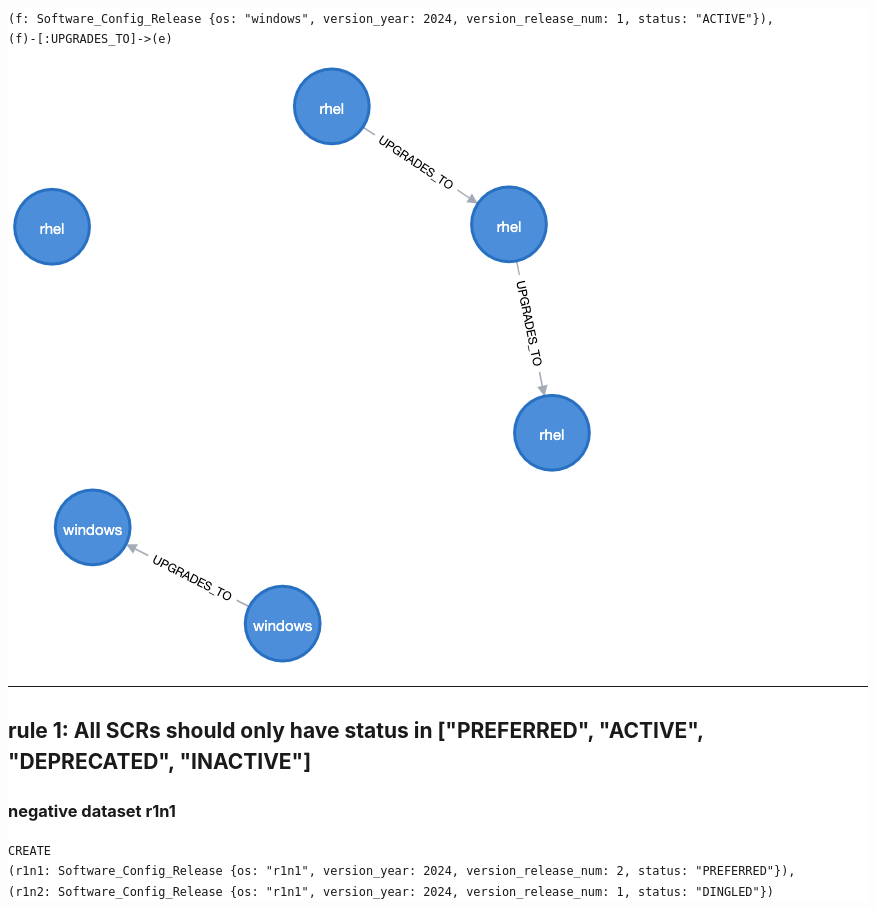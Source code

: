 ```
(f: Software_Config_Release {os: "windows", version_year: 2024, version_release_num: 1, status: "ACTIVE"}),
(f)-[:UPGRADES_TO]->(e)
```
![](positive-result.png)

-----------------------------------------------

## rule 1: All SCRs should only have status in ["PREFERRED", "ACTIVE", "DEPRECATED", "INACTIVE"]

### negative dataset r1n1
```
CREATE 
(r1n1: Software_Config_Release {os: "r1n1", version_year: 2024, version_release_num: 2, status: "PREFERRED"}),
(r1n2: Software_Config_Release {os: "r1n1", version_year: 2024, version_release_num: 1, status: "DINGLED"})
```